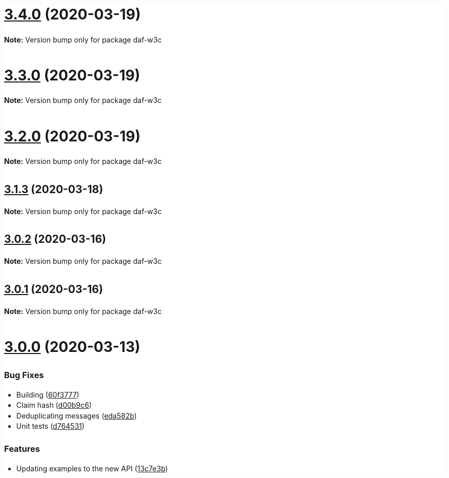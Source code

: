 # [3.4.0](https://github.com/uport-project/daf/compare/v3.3.0...v3.4.0) (2020-03-19)

**Note:** Version bump only for package daf-w3c

# [3.3.0](https://github.com/uport-project/daf/compare/v3.2.0...v3.3.0) (2020-03-19)

**Note:** Version bump only for package daf-w3c

# [3.2.0](https://github.com/uport-project/daf/compare/v3.1.4...v3.2.0) (2020-03-19)

**Note:** Version bump only for package daf-w3c

## [3.1.3](https://github.com/uport-project/daf/compare/v3.1.2...v3.1.3) (2020-03-18)

**Note:** Version bump only for package daf-w3c

## [3.0.2](https://github.com/uport-project/daf/compare/v3.0.1...v3.0.2) (2020-03-16)

**Note:** Version bump only for package daf-w3c

## [3.0.1](https://github.com/uport-project/daf/compare/v3.0.0...v3.0.1) (2020-03-16)

**Note:** Version bump only for package daf-w3c

# [3.0.0](https://github.com/uport-project/daf/compare/v2.5.0...v3.0.0) (2020-03-13)

### Bug Fixes

- Building ([60f3777](https://github.com/uport-project/daf/commit/60f3777510514051e75822ae8f350e28e1f64e54))
- Claim hash ([d00b9c6](https://github.com/uport-project/daf/commit/d00b9c6ed1fed1c76cb7ed4939e2f017979360a2))
- Deduplicating messages ([eda582b](https://github.com/uport-project/daf/commit/eda582b32923d6cd251fc82023dc18b361122c5e))
- Unit tests ([d764531](https://github.com/uport-project/daf/commit/d764531fe022b1cef4abe33c9a434a53cb2fa23f))

### Features

- Updating examples to the new API ([13c7e3b](https://github.com/uport-project/daf/commit/13c7e3b625ed1924f2ff9346ff0ab40337fcc8d4))
